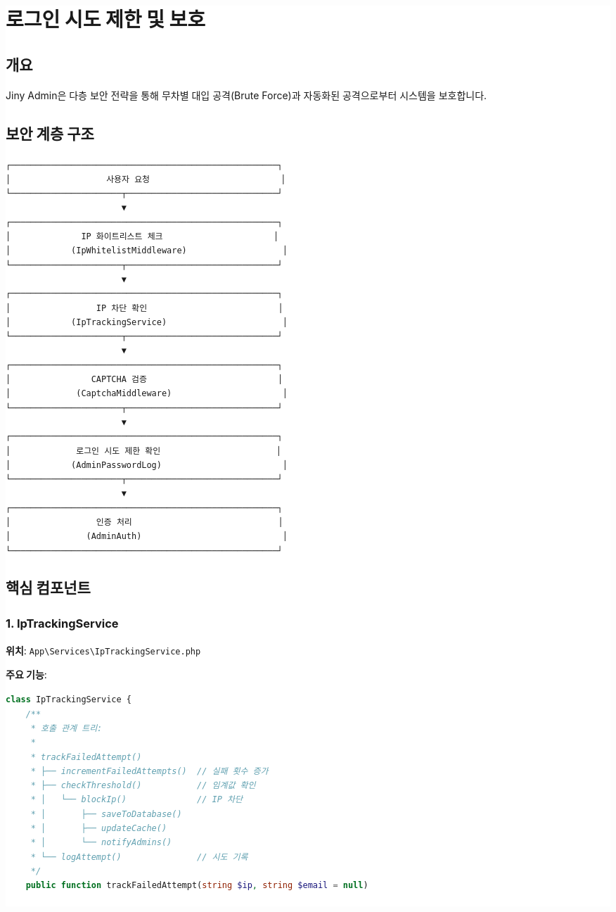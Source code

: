 # 로그인 시도 제한 및 보호

## 개요

Jiny Admin은 다층 보안 전략을 통해 무차별 대입 공격(Brute Force)과 자동화된 공격으로부터 시스템을 보호합니다.

## 보안 계층 구조

```
┌─────────────────────────────────────────────────────┐
│                   사용자 요청                          │
└──────────────────────┬──────────────────────────────┘
                       ▼
┌─────────────────────────────────────────────────────┐
│              IP 화이트리스트 체크                      │
│            (IpWhitelistMiddleware)                   │
└──────────────────────┬──────────────────────────────┘
                       ▼
┌─────────────────────────────────────────────────────┐
│                 IP 차단 확인                          │
│            (IpTrackingService)                       │
└──────────────────────┬──────────────────────────────┘
                       ▼
┌─────────────────────────────────────────────────────┐
│                CAPTCHA 검증                          │
│             (CaptchaMiddleware)                      │
└──────────────────────┬──────────────────────────────┘
                       ▼
┌─────────────────────────────────────────────────────┐
│             로그인 시도 제한 확인                       │
│            (AdminPasswordLog)                        │
└──────────────────────┬──────────────────────────────┘
                       ▼
┌─────────────────────────────────────────────────────┐
│                 인증 처리                             │
│               (AdminAuth)                            │
└─────────────────────────────────────────────────────┘
```

## 핵심 컴포넌트

### 1. IpTrackingService

**위치**: `App\Services\IpTrackingService.php`

**주요 기능**:

```php
class IpTrackingService {
    /**
     * 호출 관계 트리:
     * 
     * trackFailedAttempt()
     * ├── incrementFailedAttempts()  // 실패 횟수 증가
     * ├── checkThreshold()           // 임계값 확인
     * │   └── blockIp()              // IP 차단
     * │       ├── saveToDatabase()
     * │       ├── updateCache()
     * │       └── notifyAdmins()
     * └── logAttempt()               // 시도 기록
     */
    public function trackFailedAttempt(string $ip, string $email = null)
    
```